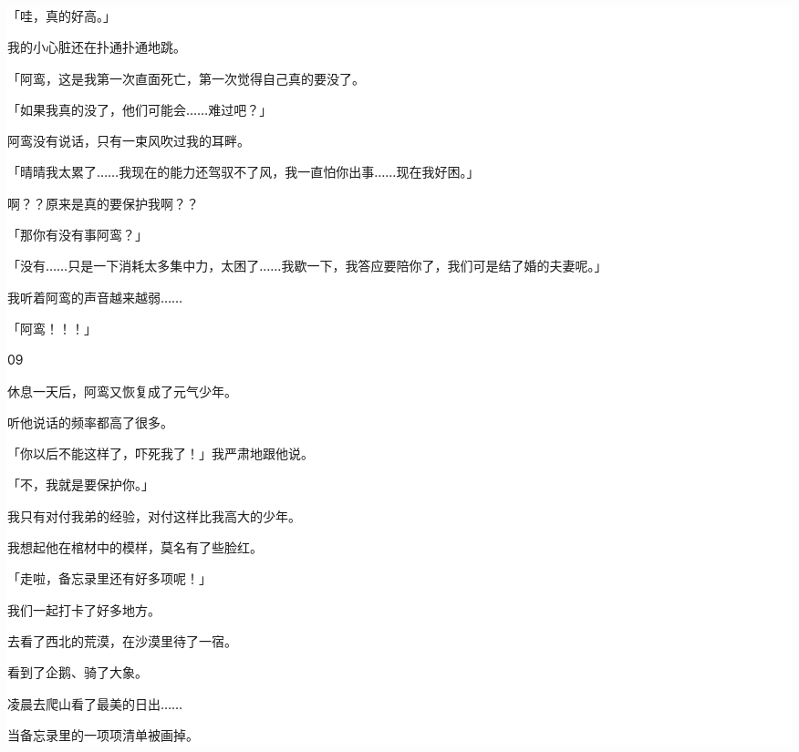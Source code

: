 
「哇，真的好高。」


我的小心脏还在扑通扑通地跳。


「阿鸾，这是我第一次直面死亡，第一次觉得自己真的要没了。


「如果我真的没了，他们可能会……难过吧？」


阿鸾没有说话，只有一束风吹过我的耳畔。


「晴晴我太累了……我现在的能力还驾驭不了风，我一直怕你出事……现在我好困。」


啊？？原来是真的要保护我啊？？


「那你有没有事阿鸾？」


「没有……只是一下消耗太多集中力，太困了……我歇一下，我答应要陪你了，我们可是结了婚的夫妻呢。」


我听着阿鸾的声音越来越弱……


「阿鸾！！！」


09


休息一天后，阿鸾又恢复成了元气少年。


听他说话的频率都高了很多。


「你以后不能这样了，吓死我了！」我严肃地跟他说。


「不，我就是要保护你。」


我只有对付我弟的经验，对付这样比我高大的少年。


我想起他在棺材中的模样，莫名有了些脸红。


「走啦，备忘录里还有好多项呢！」


我们一起打卡了好多地方。


去看了西北的荒漠，在沙漠里待了一宿。


看到了企鹅、骑了大象。


凌晨去爬山看了最美的日出……


当备忘录里的一项项清单被画掉。

